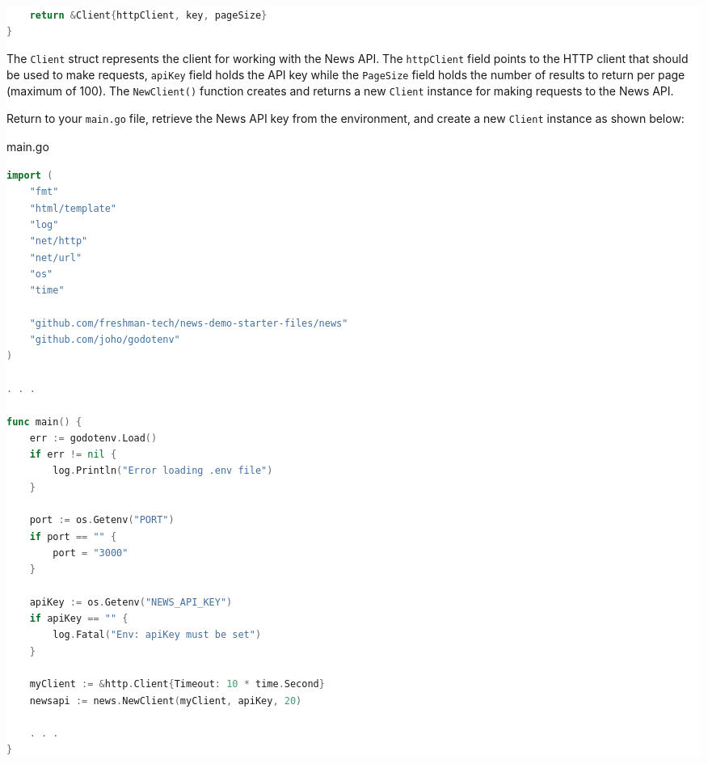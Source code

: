 ```go
	return &Client{httpClient, key, pageSize}
}
```

The `Client` struct represents the client for working with the News API. The `httpClient` field points to the HTTP client that should be used to make requests, `apiKey` field holds the API key while the `PageSize` field holds the number of results to return per page (maximum of 100). The `NewClient()` function creates and returns a new `Client` instance for making requests to the News API.

Return to your `main.go` file, retrieve the News API key from the environment, and create a new `Client` instance as shown below:

main.go

```go
import (
	"fmt"
	"html/template"
	"log"
	"net/http"
	"net/url"
	"os"
	"time"

	"github.com/freshman-tech/news-demo-starter-files/news"
	"github.com/joho/godotenv"
)

. . .

func main() {
	err := godotenv.Load()
	if err != nil {
		log.Println("Error loading .env file")
	}

	port := os.Getenv("PORT")
	if port == "" {
		port = "3000"
	}

	apiKey := os.Getenv("NEWS_API_KEY")
	if apiKey == "" {
		log.Fatal("Env: apiKey must be set")
	}

	myClient := &http.Client{Timeout: 10 * time.Second}
	newsapi := news.NewClient(myClient, apiKey, 20)

	. . .
}
```
